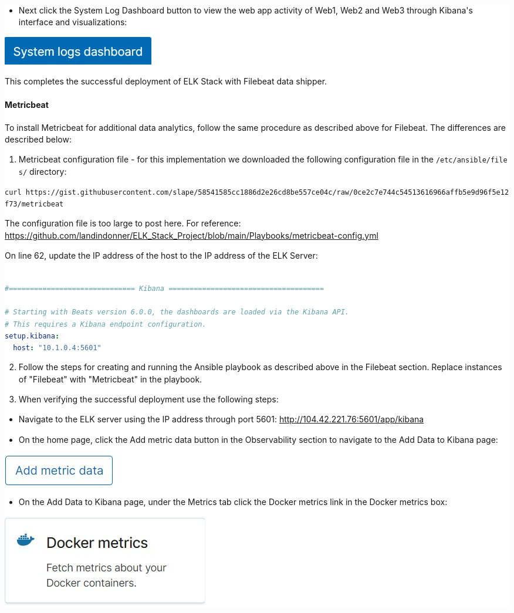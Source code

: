   - Next click the System Log Dashboard button to view the web app activity of Web1, Web2 and Web3 through Kibana's interface and visualizations:

![dashboard](Images/KibanaSysLogDash.jpg)
  
This completes the successful deployment of ELK Stack with Filebeat data shipper. 


#### Metricbeat

To install Metricbeat for additional data analytics, follow the same procedure as described above for Filebeat. The differences are described below:

1. Metricbeat configuration file - for this implementation we downloaded the following configuration file in the `/etc/ansible/files/` directory:
    
`curl https://gist.githubusercontent.com/slape/58541585cc1886d2e26cd8be557ce04c/raw/0ce2c7e744c54513616966affb5e9d96f5e12f73/metricbeat`

The configuration file is too large to post here. For reference: https://github.com/landindonner/ELK_Stack_Project/blob/main/Playbooks/metricbeat-config.yml

On line 62, update the IP address of the host to the IP address of the ELK Server:

```yml

#============================== Kibana =====================================

# Starting with Beats version 6.0.0, the dashboards are loaded via the Kibana API.
# This requires a Kibana endpoint configuration.
setup.kibana:
  host: "10.1.0.4:5601"
```

2. Follow the steps for creating and running the Ansible playbook as described above in the Filebeat section. Replace instances of "Filebeat" with "Metricbeat" in the playbook.

3. When verifying the successful deployment use the following steps:
  
  - Navigate to the ELK server using the IP address through port 5601: http://104.42.221.76:5601/app/kibana
   
  - On the home page, click the Add metric data button in the Observability section to navigate to the Add Data to Kibana page: 
   
  ![add metrics button](Images/KibanaAddMetricData.jpg)
  
  - On the Add Data to Kibana page, under the Metrics tab click the Docker metrics link in the Docker metrics box:
  
  ![docker metrics](Images/KibanaDockerMetrics.jpg)
  
